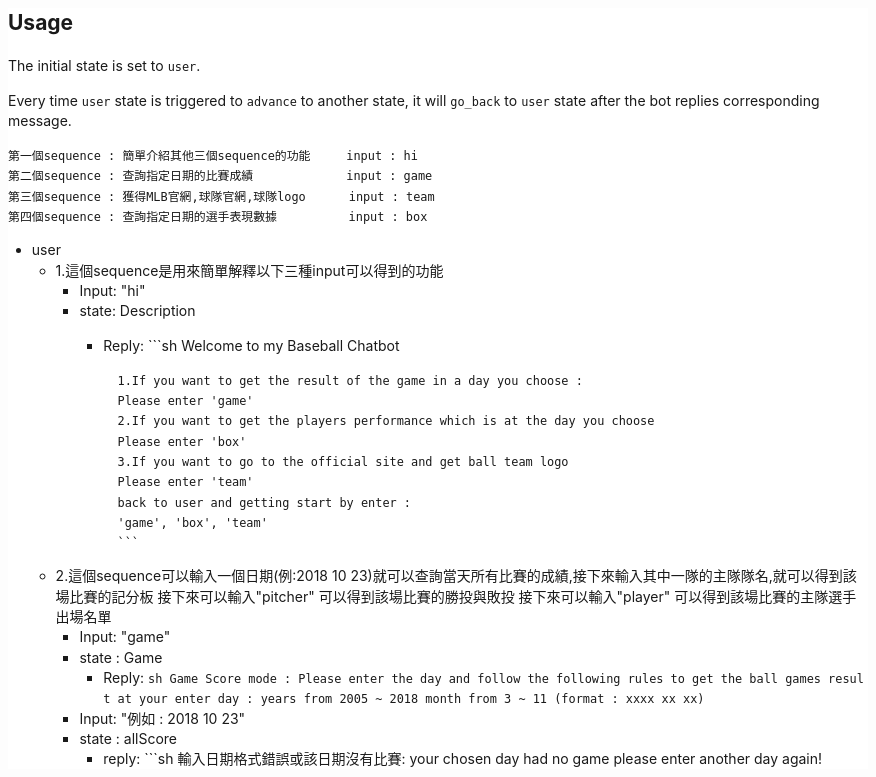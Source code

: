 ## Usage
The initial state is set to `user`.

Every time `user` state is triggered to `advance` to another state, it will `go_back` to `user` state after the bot replies corresponding message.

```sh
第一個sequence : 簡單介紹其他三個sequence的功能     input : hi
第二個sequence : 查詢指定日期的比賽成績             input : game
第三個sequence : 獲得MLB官網,球隊官網,球隊logo      input : team
第四個sequence : 查詢指定日期的選手表現數據          input : box
```

* user
    * 1.這個sequence是用來簡單解釋以下三種input可以得到的功能
	    * Input: "hi"
        * state: Description
    		* Reply: 
                    ```sh
                    Welcome to my Baseball Chatbot

                    1.If you want to get the result of the game in a day you choose :
                    Please enter 'game'
                    2.If you want to get the players performance which is at the day you choose
                    Please enter 'box'
                    3.If you want to go to the official site and get ball team logo
                    Please enter 'team'
                    back to user and getting start by enter :
                    'game', 'box', 'team'
                    ```


    * 2.這個sequence可以輸入一個日期(例:2018 10 23)就可以查詢當天所有比賽的成績,接下來輸入其中一隊的主隊隊名,就可以得到該場比賽的記分板
        接下來可以輸入"pitcher" 可以得到該場比賽的勝投與敗投
        接下來可以輸入"player" 可以得到該場比賽的主隊選手出場名單
	    * Input: "game"
        * state : Game
		    * Reply: 
                     ```sh
                     Game Score mode :
                     Please enter the day and follow the following rules to get the ball games result at your enter day :
                     years from 2005 ~ 2018
                     month from 3 ~ 11
                     (format : xxxx xx xx)
                     ```
        * Input: "例如 : 2018 10 23"
        * state : allScore
            * reply: 
                     ```sh
                     輸入日期格式錯誤或該日期沒有比賽:
                     your chosen day had no game
                     please enter another day again!
